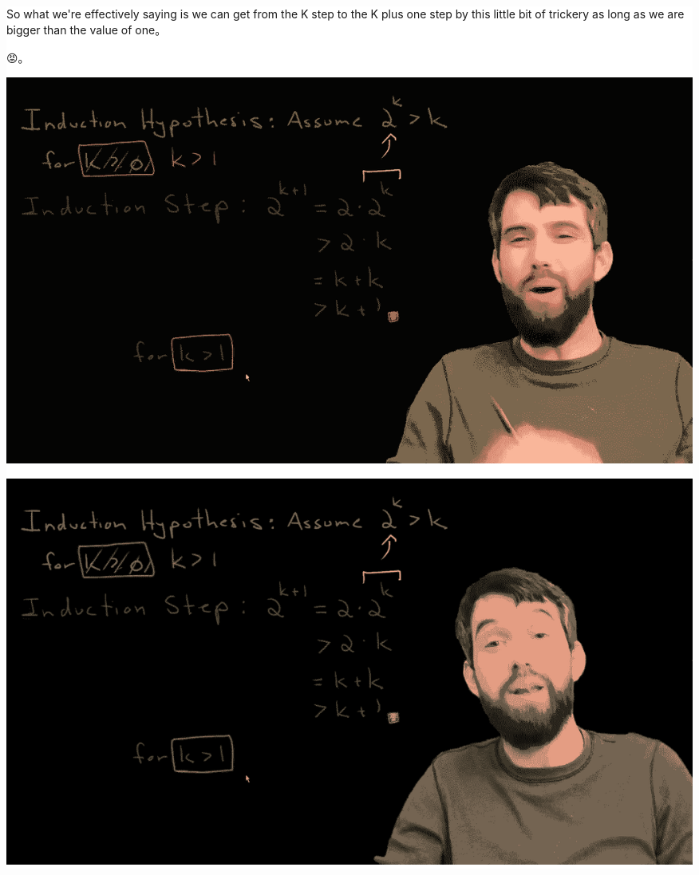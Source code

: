 So what we're effectively saying is we can get from the K step to the K plus one step by this little bit of trickery as long as we are bigger than the value of one。

😡。

![](img/6a27c0f31aa42e71025f47ff9be36066_82.png)

![](img/6a27c0f31aa42e71025f47ff9be36066_83.png)
